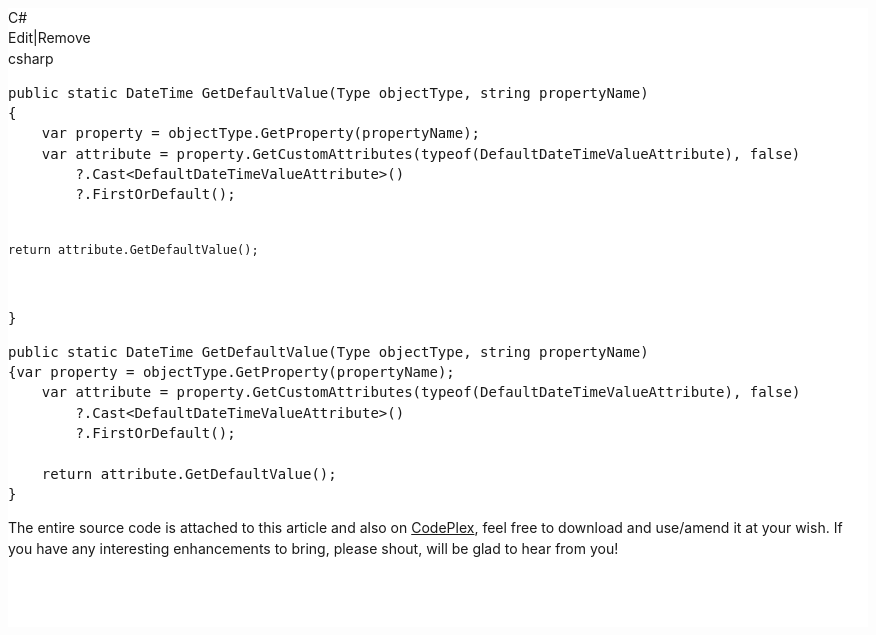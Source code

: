 <div class="title"><span>C#</span></div>
<div class="pluginLinkHolder"><span class="pluginEditHolderLink">Edit</span>|<span class="pluginRemoveHolderLink">Remove</span></div>
<span class="hidden">csharp</span>
<pre class="hidden">public static DateTime GetDefaultValue(Type objectType, string propertyName)
{
    var property = objectType.GetProperty(propertyName);
    var attribute = property.GetCustomAttributes(typeof(DefaultDateTimeValueAttribute), false)
        ?.Cast&lt;DefaultDateTimeValueAttribute&gt;()
        ?.FirstOrDefault();

    return attribute.GetDefaultValue();
}
</pre>
<div class="preview">
<pre class="js">public&nbsp;static&nbsp;DateTime&nbsp;GetDefaultValue(Type&nbsp;objectType,&nbsp;string&nbsp;propertyName)&nbsp;
<span class="js__brace">{</span><span class="js__statement">var</span>&nbsp;property&nbsp;=&nbsp;objectType.GetProperty(propertyName);&nbsp;
&nbsp;&nbsp;&nbsp;&nbsp;<span class="js__statement">var</span>&nbsp;attribute&nbsp;=&nbsp;property.GetCustomAttributes(<span class="js__operator">typeof</span>(DefaultDateTimeValueAttribute),&nbsp;false)&nbsp;
&nbsp;&nbsp;&nbsp;&nbsp;&nbsp;&nbsp;&nbsp;&nbsp;?.Cast&lt;DefaultDateTimeValueAttribute&gt;()&nbsp;
&nbsp;&nbsp;&nbsp;&nbsp;&nbsp;&nbsp;&nbsp;&nbsp;?.FirstOrDefault();&nbsp;
&nbsp;
&nbsp;&nbsp;&nbsp;&nbsp;<span class="js__statement">return</span>&nbsp;attribute.GetDefaultValue();&nbsp;
<span class="js__brace">}</span></pre>
</div>
</div>
</div>
<p>The entire source code is attached to this article and also on <a href="https://stefanotempesta.codeplex.com/SourceControl/latest#StefanoTempestaNet/DefaultDateTimeValue/" target="_blank">
CodePlex</a>, feel free to download and use/amend it at your wish. If you have any interesting enhancements to bring, please shout, will be glad to hear from you!</p>
<p>&nbsp;</p>
<p>&nbsp;</p>
</div>
</div>
